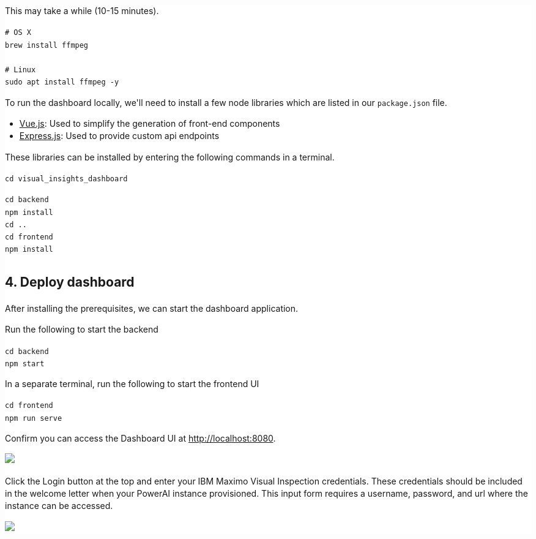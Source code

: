 This may take a while (10-15 minutes).

```
# OS X
brew install ffmpeg

# Linux
sudo apt install ffmpeg -y
```

To run the dashboard locally, we'll need to install a few node libraries which are listed in our `package.json` file.
- [Vue.js](https://vuejs.org/): Used to simplify the generation of front-end components
- [Express.js](https://expressjs.org/): Used to provide custom api endpoints

These libraries can be installed by entering the following commands in a terminal.

```
cd visual_insights_dashboard
```

```
cd backend
npm install
cd ..
cd frontend
npm install
```


## 4. Deploy dashboard

After installing the prerequisites, we can start the dashboard application.



Run the following to start the backend
```
cd backend
npm start
```

In a separate terminal, run the following to start the frontend UI
```
cd frontend
npm run serve
```


Confirm you can access the Dashboard UI at [http://localhost:8080](http://localhost:8080).


<img src="https://i.imgur.com/5mKNIOL.png">


Click the Login button at the top and enter your IBM Maximo Visual Inspection credentials. These credentials should be included in the welcome letter when your PowerAI instance provisioned. This input form requires a username, password, and url where the instance can be accessed.

<img src="https://i.imgur.com/ugPunEd.png">
